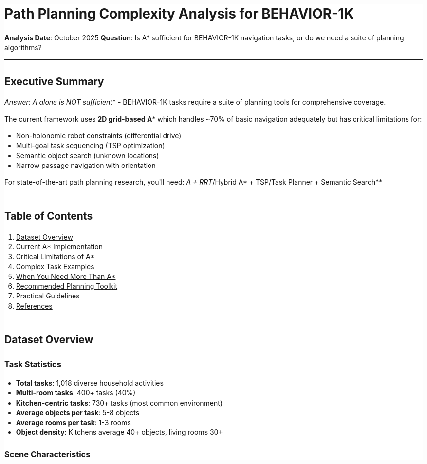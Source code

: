 # Path Planning Complexity Analysis for BEHAVIOR-1K

**Analysis Date**: October 2025
**Question**: Is A* sufficient for BEHAVIOR-1K navigation tasks, or do we need a suite of planning algorithms?

---

## Executive Summary

**Answer: A* alone is NOT sufficient** - BEHAVIOR-1K tasks require a suite of planning tools for comprehensive coverage.

The current framework uses **2D grid-based A*** which handles ~70% of basic navigation adequately but has critical limitations for:
- Non-holonomic robot constraints (differential drive)
- Multi-goal task sequencing (TSP optimization)
- Semantic object search (unknown locations)
- Narrow passage navigation with orientation

For state-of-the-art path planning research, you'll need: **A* + RRT*/Hybrid A* + TSP/Task Planner + Semantic Search**

---

## Table of Contents

1. [Dataset Overview](#dataset-overview)
2. [Current A* Implementation](#current-a-implementation)
3. [Critical Limitations of A*](#critical-limitations-of-a)
4. [Complex Task Examples](#complex-task-examples)
5. [When You Need More Than A*](#when-you-need-more-than-a)
6. [Recommended Planning Toolkit](#recommended-planning-toolkit)
7. [Practical Guidelines](#practical-guidelines)
8. [References](#references)

---

## Dataset Overview

### Task Statistics

- **Total tasks**: 1,018 diverse household activities
- **Multi-room tasks**: 400+ tasks (40%)
- **Kitchen-centric tasks**: 730+ tasks (most common environment)
- **Average objects per task**: 5-8 objects
- **Average rooms per task**: 1-3 rooms
- **Object density**: Kitchens average 40+ objects, living rooms 30+

### Scene Characteristics
